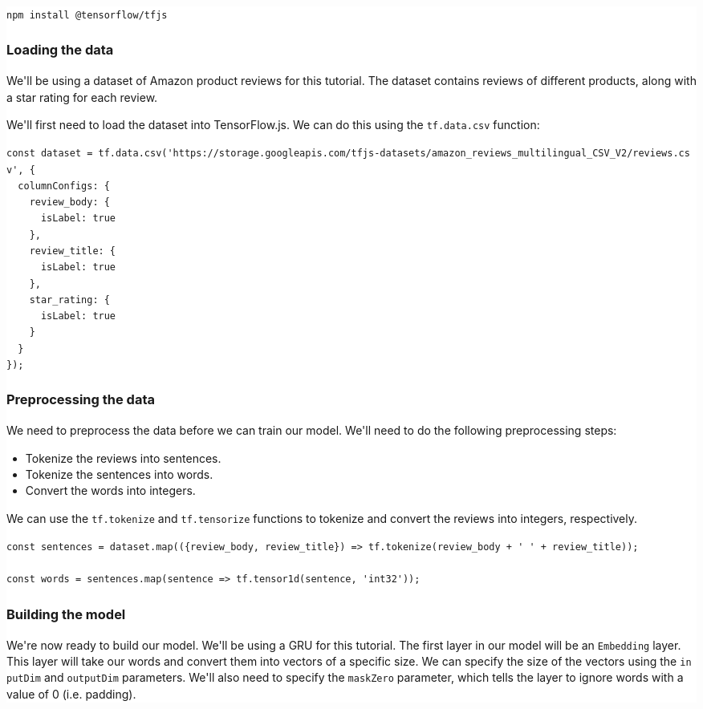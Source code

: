 ```
npm install @tensorflow/tfjs
```

### Loading the data

We'll be using a dataset of Amazon product reviews for this tutorial. The dataset contains reviews of different products, along with a star rating for each review.

We'll first need to load the dataset into TensorFlow.js. We can do this using the `tf.data.csv` function:

```
const dataset = tf.data.csv('https://storage.googleapis.com/tfjs-datasets/amazon_reviews_multilingual_CSV_V2/reviews.csv', {
  columnConfigs: {
    review_body: {
      isLabel: true
    },
    review_title: {
      isLabel: true
    },
    star_rating: {
      isLabel: true
    }
  }
});
```

### Preprocessing the data

We need to preprocess the data before we can train our model. We'll need to do the following preprocessing steps:

- Tokenize the reviews into sentences.
- Tokenize the sentences into words.
- Convert the words into integers.

We can use the `tf.tokenize` and `tf.tensorize` functions to tokenize and convert the reviews into integers, respectively.

```
const sentences = dataset.map(({review_body, review_title}) => tf.tokenize(review_body + ' ' + review_title));

const words = sentences.map(sentence => tf.tensor1d(sentence, 'int32'));
```

### Building the model

We're now ready to build our model. We'll be using a GRU for this tutorial. The first layer in our model will be an `Embedding` layer. This layer will take our words and convert them into vectors of a specific size. We can specify the size of the vectors using the `inputDim` and `outputDim` parameters. We'll also need to specify the `maskZero` parameter, which tells the layer to ignore words with a value of 0 (i.e. padding).

